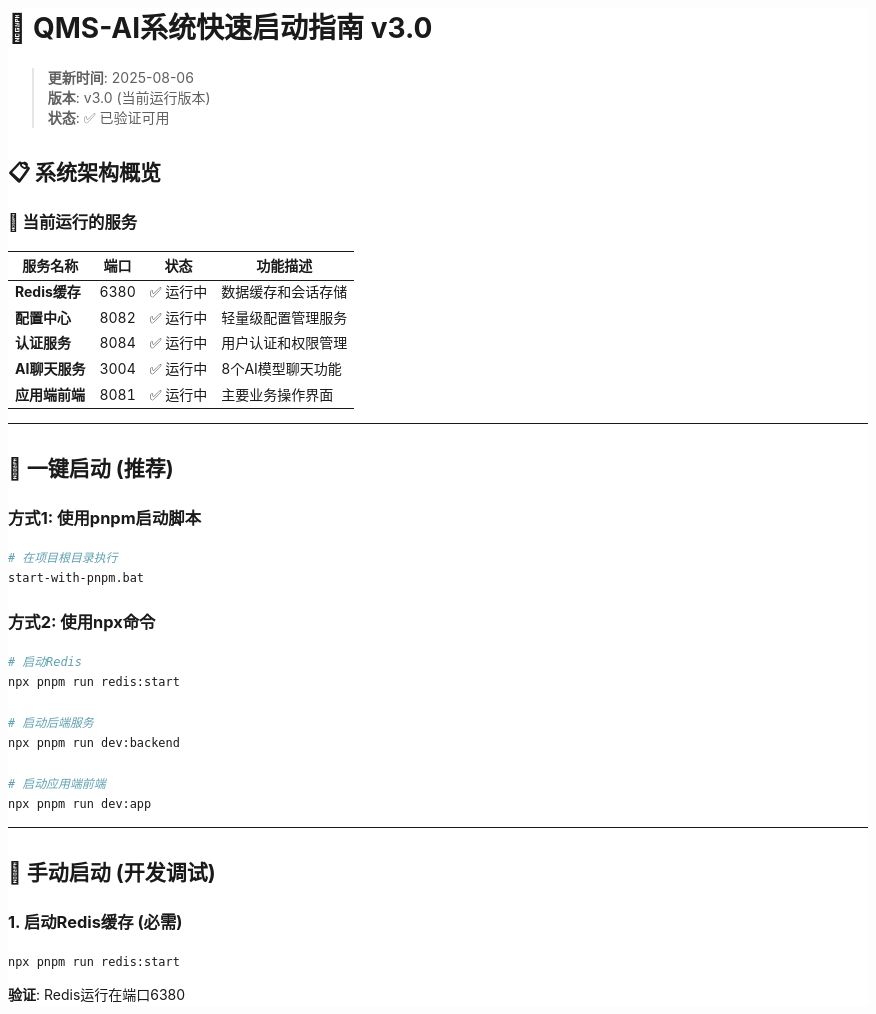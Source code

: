 # 🚀 QMS-AI系统快速启动指南 v3.0

> **更新时间**: 2025-08-06  
> **版本**: v3.0 (当前运行版本)  
> **状态**: ✅ 已验证可用

## 📋 系统架构概览

### 🎯 当前运行的服务
| 服务名称 | 端口 | 状态 | 功能描述 |
|---------|------|------|----------|
| **Redis缓存** | 6380 | ✅ 运行中 | 数据缓存和会话存储 |
| **配置中心** | 8082 | ✅ 运行中 | 轻量级配置管理服务 |
| **认证服务** | 8084 | ✅ 运行中 | 用户认证和权限管理 |
| **AI聊天服务** | 3004 | ✅ 运行中 | 8个AI模型聊天功能 |
| **应用端前端** | 8081 | ✅ 运行中 | 主要业务操作界面 |

---

## 🚀 一键启动 (推荐)

### 方式1: 使用pnpm启动脚本
```bash
# 在项目根目录执行
start-with-pnpm.bat
```

### 方式2: 使用npx命令
```bash
# 启动Redis
npx pnpm run redis:start

# 启动后端服务
npx pnpm run dev:backend

# 启动应用端前端
npx pnpm run dev:app
```

---

## 🔧 手动启动 (开发调试)

### 1. 启动Redis缓存 (必需)
```bash
npx pnpm run redis:start
```
**验证**: Redis运行在端口6380
